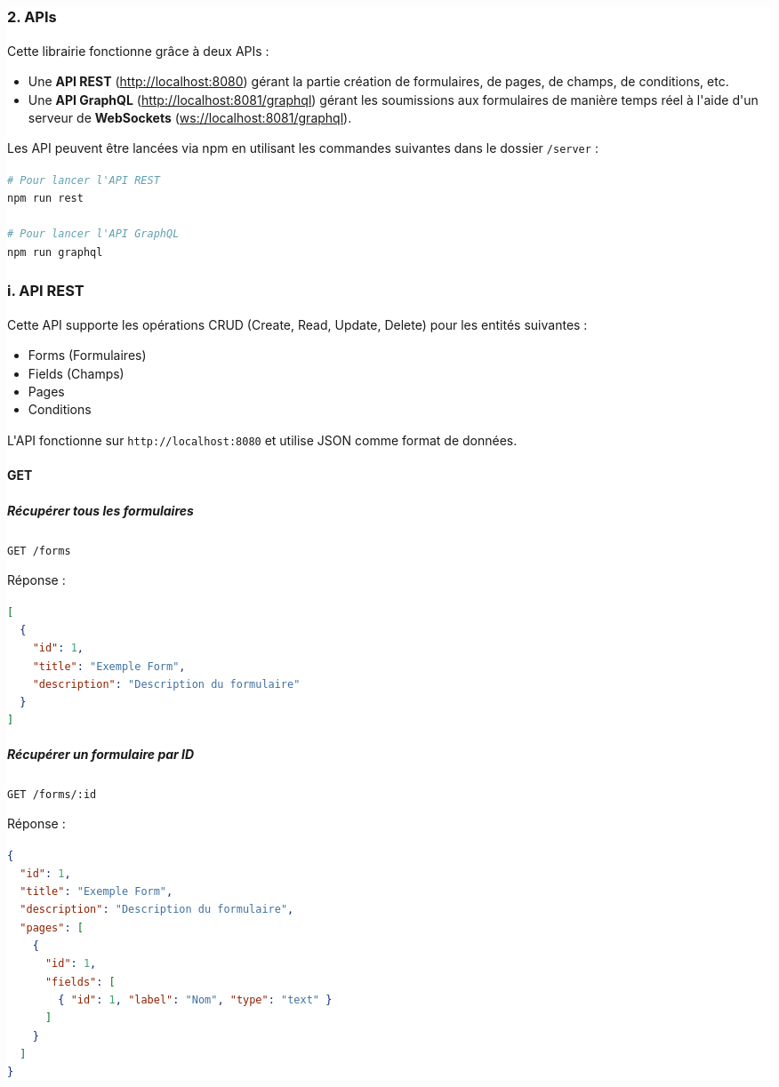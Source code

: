 ### 2. APIs

Cette librairie fonctionne grâce à deux APIs :

- Une **API REST** ([http://localhost:8080](http://localhost:8080)) gérant la partie création de formulaires, de pages, de champs, de conditions, etc.
- Une **API GraphQL** ([http://localhost:8081/graphql](http://localhost:8081/graphql)) gérant les soumissions aux formulaires de manière temps réel à l'aide d'un serveur de **WebSockets** ([ws://localhost:8081/graphql](ws://localhost:8081/graphql)).

Les API peuvent être lancées via npm en utilisant les commandes suivantes dans le dossier `/server` :

```bash
# Pour lancer l'API REST
npm run rest

# Pour lancer l'API GraphQL
npm run graphql
```

### i. API REST

Cette API supporte les opérations CRUD (Create, Read, Update, Delete) pour les entités suivantes :

- Forms (Formulaires)
- Fields (Champs)
- Pages
- Conditions

L'API fonctionne sur `http://localhost:8080` et utilise JSON comme format de données.

#### GET

##### Récupérer tous les formulaires
```http
GET /forms
```
Réponse :
```json
[
  {
    "id": 1,
    "title": "Exemple Form",
    "description": "Description du formulaire"
  }
]
```

##### Récupérer un formulaire par ID
```http
GET /forms/:id
```
Réponse :
```json
{
  "id": 1,
  "title": "Exemple Form",
  "description": "Description du formulaire",
  "pages": [
    {
      "id": 1,
      "fields": [
        { "id": 1, "label": "Nom", "type": "text" }
      ]
    }
  ]
}
```